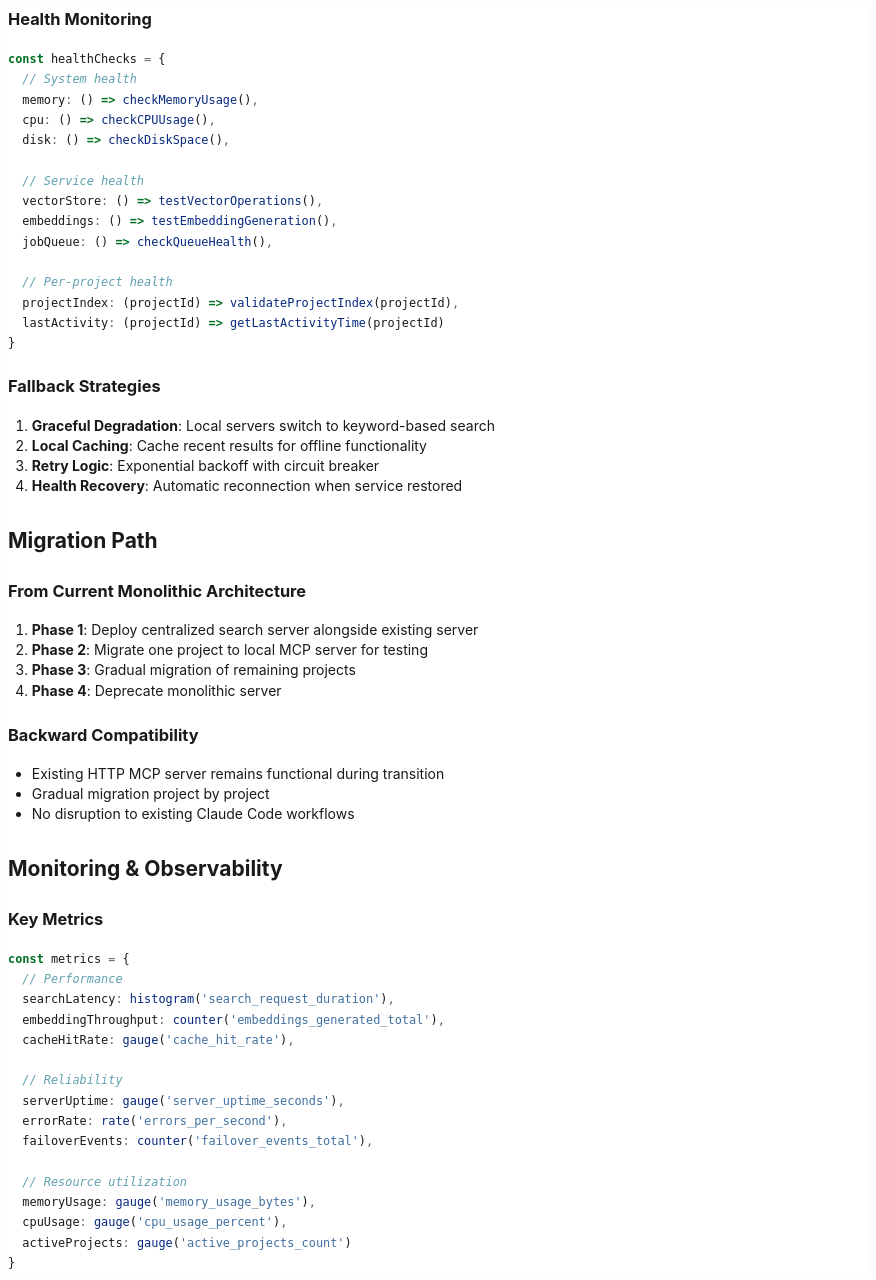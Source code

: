 ### Health Monitoring
```typescript
const healthChecks = {
  // System health
  memory: () => checkMemoryUsage(),
  cpu: () => checkCPUUsage(),
  disk: () => checkDiskSpace(),
  
  // Service health  
  vectorStore: () => testVectorOperations(),
  embeddings: () => testEmbeddingGeneration(),
  jobQueue: () => checkQueueHealth(),
  
  // Per-project health
  projectIndex: (projectId) => validateProjectIndex(projectId),
  lastActivity: (projectId) => getLastActivityTime(projectId)
}
```

### Fallback Strategies
1. **Graceful Degradation**: Local servers switch to keyword-based search
2. **Local Caching**: Cache recent results for offline functionality  
3. **Retry Logic**: Exponential backoff with circuit breaker
4. **Health Recovery**: Automatic reconnection when service restored

## Migration Path

### From Current Monolithic Architecture
1. **Phase 1**: Deploy centralized search server alongside existing server
2. **Phase 2**: Migrate one project to local MCP server for testing
3. **Phase 3**: Gradual migration of remaining projects
4. **Phase 4**: Deprecate monolithic server

### Backward Compatibility
- Existing HTTP MCP server remains functional during transition
- Gradual migration project by project
- No disruption to existing Claude Code workflows

## Monitoring & Observability

### Key Metrics
```typescript
const metrics = {
  // Performance
  searchLatency: histogram('search_request_duration'),
  embeddingThroughput: counter('embeddings_generated_total'),
  cacheHitRate: gauge('cache_hit_rate'),
  
  // Reliability
  serverUptime: gauge('server_uptime_seconds'),
  errorRate: rate('errors_per_second'),
  failoverEvents: counter('failover_events_total'),
  
  // Resource utilization
  memoryUsage: gauge('memory_usage_bytes'),
  cpuUsage: gauge('cpu_usage_percent'),
  activeProjects: gauge('active_projects_count')
}
```
